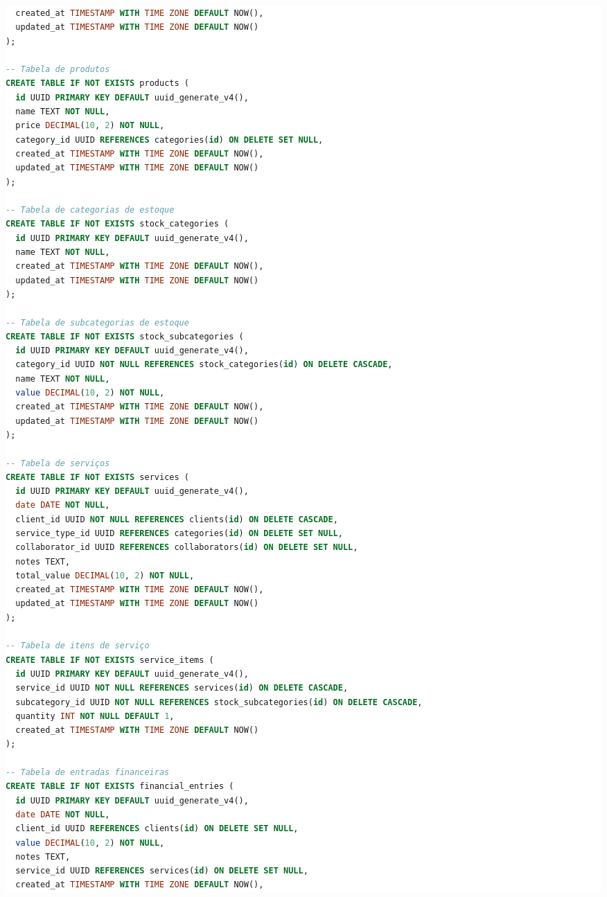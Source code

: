 ```sql
  created_at TIMESTAMP WITH TIME ZONE DEFAULT NOW(),
  updated_at TIMESTAMP WITH TIME ZONE DEFAULT NOW()
);

-- Tabela de produtos
CREATE TABLE IF NOT EXISTS products (
  id UUID PRIMARY KEY DEFAULT uuid_generate_v4(),
  name TEXT NOT NULL,
  price DECIMAL(10, 2) NOT NULL,
  category_id UUID REFERENCES categories(id) ON DELETE SET NULL,
  created_at TIMESTAMP WITH TIME ZONE DEFAULT NOW(),
  updated_at TIMESTAMP WITH TIME ZONE DEFAULT NOW()
);

-- Tabela de categorias de estoque
CREATE TABLE IF NOT EXISTS stock_categories (
  id UUID PRIMARY KEY DEFAULT uuid_generate_v4(),
  name TEXT NOT NULL,
  created_at TIMESTAMP WITH TIME ZONE DEFAULT NOW(),
  updated_at TIMESTAMP WITH TIME ZONE DEFAULT NOW()
);

-- Tabela de subcategorias de estoque
CREATE TABLE IF NOT EXISTS stock_subcategories (
  id UUID PRIMARY KEY DEFAULT uuid_generate_v4(),
  category_id UUID NOT NULL REFERENCES stock_categories(id) ON DELETE CASCADE,
  name TEXT NOT NULL,
  value DECIMAL(10, 2) NOT NULL,
  created_at TIMESTAMP WITH TIME ZONE DEFAULT NOW(),
  updated_at TIMESTAMP WITH TIME ZONE DEFAULT NOW()
);

-- Tabela de serviços
CREATE TABLE IF NOT EXISTS services (
  id UUID PRIMARY KEY DEFAULT uuid_generate_v4(),
  date DATE NOT NULL,
  client_id UUID NOT NULL REFERENCES clients(id) ON DELETE CASCADE,
  service_type_id UUID REFERENCES categories(id) ON DELETE SET NULL,
  collaborator_id UUID REFERENCES collaborators(id) ON DELETE SET NULL,
  notes TEXT,
  total_value DECIMAL(10, 2) NOT NULL,
  created_at TIMESTAMP WITH TIME ZONE DEFAULT NOW(),
  updated_at TIMESTAMP WITH TIME ZONE DEFAULT NOW()
);

-- Tabela de itens de serviço
CREATE TABLE IF NOT EXISTS service_items (
  id UUID PRIMARY KEY DEFAULT uuid_generate_v4(),
  service_id UUID NOT NULL REFERENCES services(id) ON DELETE CASCADE,
  subcategory_id UUID NOT NULL REFERENCES stock_subcategories(id) ON DELETE CASCADE,
  quantity INT NOT NULL DEFAULT 1,
  created_at TIMESTAMP WITH TIME ZONE DEFAULT NOW()
);

-- Tabela de entradas financeiras
CREATE TABLE IF NOT EXISTS financial_entries (
  id UUID PRIMARY KEY DEFAULT uuid_generate_v4(),
  date DATE NOT NULL,
  client_id UUID REFERENCES clients(id) ON DELETE SET NULL,
  value DECIMAL(10, 2) NOT NULL,
  notes TEXT,
  service_id UUID REFERENCES services(id) ON DELETE SET NULL,
  created_at TIMESTAMP WITH TIME ZONE DEFAULT NOW(),
```